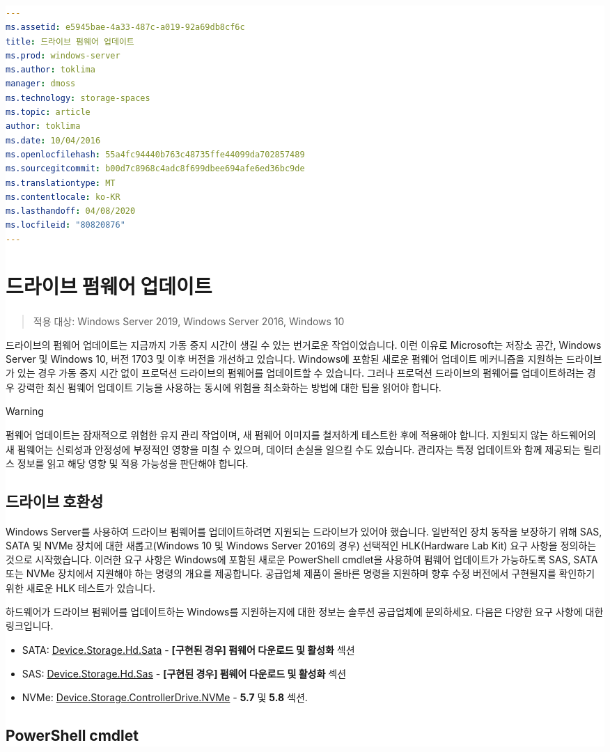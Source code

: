 ```yaml
---
ms.assetid: e5945bae-4a33-487c-a019-92a69db8cf6c
title: 드라이브 펌웨어 업데이트
ms.prod: windows-server
ms.author: toklima
manager: dmoss
ms.technology: storage-spaces
ms.topic: article
author: toklima
ms.date: 10/04/2016
ms.openlocfilehash: 55a4fc94440b763c48735ffe44099da702857489
ms.sourcegitcommit: b00d7c8968c4adc8f699dbee694afe6ed36bc9de
ms.translationtype: MT
ms.contentlocale: ko-KR
ms.lasthandoff: 04/08/2020
ms.locfileid: "80820876"
---
```

# <a name="updating-drive-firmware"></a>드라이브 펌웨어 업데이트
>적용 대상: Windows Server 2019, Windows Server 2016, Windows 10

드라이브의 펌웨어 업데이트는 지금까지 가동 중지 시간이 생길 수 있는 번거로운 작업이었습니다. 이런 이유로 Microsoft는 저장소 공간, Windows Server 및 Windows 10, 버전 1703 및 이후 버전을 개선하고 있습니다. Windows에 포함된 새로운 펌웨어 업데이트 메커니즘을 지원하는 드라이브가 있는 경우 가동 중지 시간 없이 프로덕션 드라이브의 펌웨어를 업데이트할 수 있습니다. 그러나 프로덕션 드라이브의 펌웨어를 업데이트하려는 경우 강력한 최신 펌웨어 업데이트 기능을 사용하는 동시에 위험을 최소화하는 방법에 대한 팁을 읽어야 합니다.

  > [!Warning]
  > 펌웨어 업데이트는 잠재적으로 위험한 유지 관리 작업이며, 새 펌웨어 이미지를 철저하게 테스트한 후에 적용해야 합니다. 지원되지 않는 하드웨어의 새 펌웨어는 신뢰성과 안정성에 부정적인 영향을 미칠 수 있으며, 데이터 손실을 일으킬 수도 있습니다. 관리자는 특정 업데이트와 함께 제공되는 릴리스 정보를 읽고 해당 영향 및 적용 가능성을 판단해야 합니다.

## <a name="drive-compatibility"></a>드라이브 호환성

Windows Server를 사용하여 드라이브 펌웨어를 업데이트하려면 지원되는 드라이브가 있어야 했습니다. 일반적인 장치 동작을 보장하기 위해 SAS, SATA 및 NVMe 장치에 대한 새롭고(Windows 10 및 Windows Server 2016의 경우) 선택적인 HLK(Hardware Lab Kit) 요구 사항을 정의하는 것으로 시작했습니다. 이러한 요구 사항은 Windows에 포함된 새로운 PowerShell cmdlet을 사용하여 펌웨어 업데이트가 가능하도록 SAS, SATA 또는 NVMe 장치에서 지원해야 하는 명령의 개요를 제공합니다. 공급업체 제품이 올바른 명령을 지원하며 향후 수정 버전에서 구현될지를 확인하기 위한 새로운 HLK 테스트가 있습니다. 

하드웨어가 드라이브 펌웨어를 업데이트하는 Windows를 지원하는지에 대한 정보는 솔루션 공급업체에 문의하세요.
다음은 다양한 요구 사항에 대한 링크입니다.

-   SATA: [Device.Storage.Hd.Sata](https://msdn.microsoft.com/windows/hardware/commercialize/design/compatibility/device-storage#devicestoragehdsata) - **[구현된 경우\] 펌웨어 다운로드 및 활성화** 섹션
    
-   SAS: [Device.Storage.Hd.Sas](https://msdn.microsoft.com/windows/hardware/commercialize/design/compatibility/device-storage#devicestoragehdsas) - **[구현된 경우\] 펌웨어 다운로드 및 활성화** 섹션

-   NVMe: [Device.Storage.ControllerDrive.NVMe](https://msdn.microsoft.com/windows/hardware/commercialize/design/compatibility/device-storage#devicestoragecontrollerdrivenvme) - **5.7** 및 **5.8** 섹션.

## <a name="powershell-cmdlets"></a>PowerShell cmdlet
